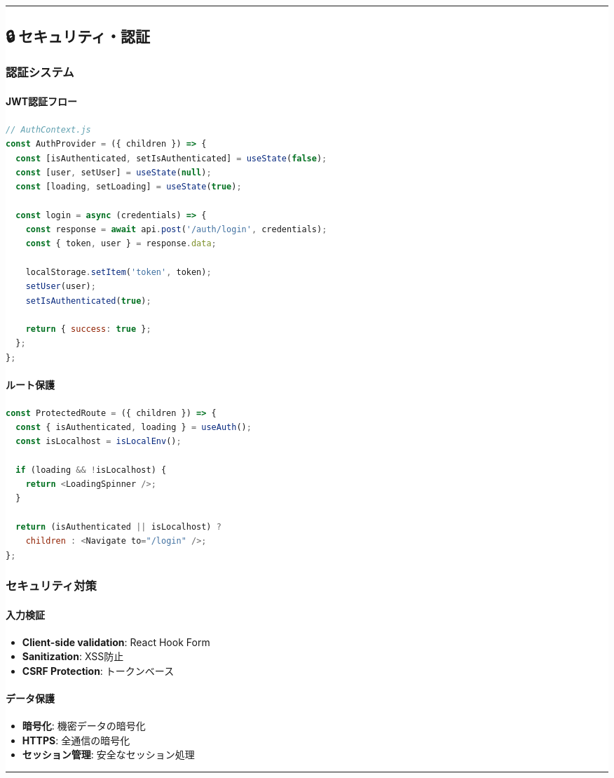 
---

## 🔒 セキュリティ・認証

### 認証システム

#### JWT認証フロー
```javascript
// AuthContext.js
const AuthProvider = ({ children }) => {
  const [isAuthenticated, setIsAuthenticated] = useState(false);
  const [user, setUser] = useState(null);
  const [loading, setLoading] = useState(true);

  const login = async (credentials) => {
    const response = await api.post('/auth/login', credentials);
    const { token, user } = response.data;
    
    localStorage.setItem('token', token);
    setUser(user);
    setIsAuthenticated(true);
    
    return { success: true };
  };
};
```

#### ルート保護
```javascript
const ProtectedRoute = ({ children }) => {
  const { isAuthenticated, loading } = useAuth();
  const isLocalhost = isLocalEnv();
  
  if (loading && !isLocalhost) {
    return <LoadingSpinner />;
  }
  
  return (isAuthenticated || isLocalhost) ? 
    children : <Navigate to="/login" />;
};
```

### セキュリティ対策

#### 入力検証
- **Client-side validation**: React Hook Form
- **Sanitization**: XSS防止
- **CSRF Protection**: トークンベース

#### データ保護
- **暗号化**: 機密データの暗号化
- **HTTPS**: 全通信の暗号化
- **セッション管理**: 安全なセッション処理

---